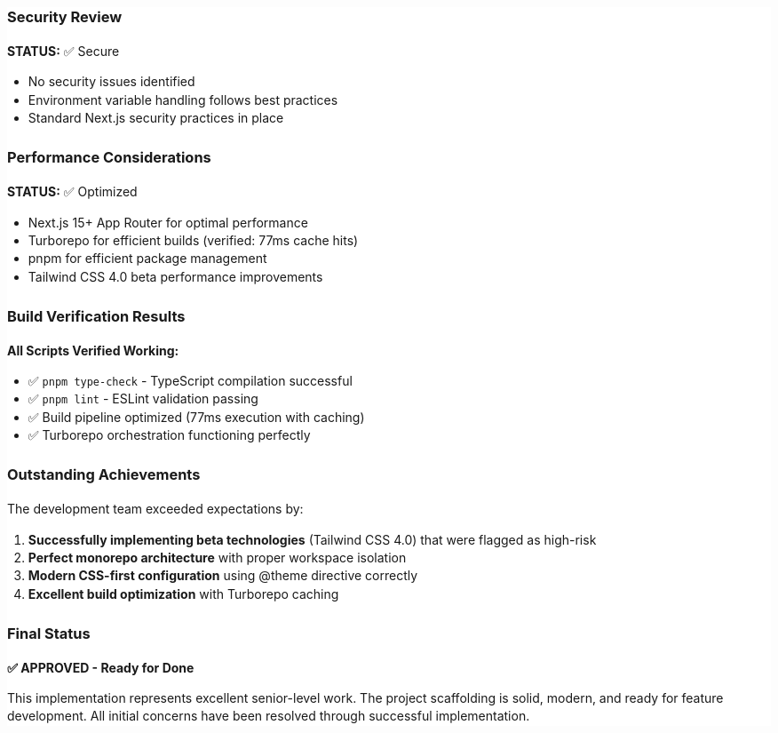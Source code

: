 ### Security Review

**STATUS:** ✅ Secure  
- No security issues identified
- Environment variable handling follows best practices
- Standard Next.js security practices in place

### Performance Considerations  

**STATUS:** ✅ Optimized
- Next.js 15+ App Router for optimal performance
- Turborepo for efficient builds (verified: 77ms cache hits)
- pnpm for efficient package management
- Tailwind CSS 4.0 beta performance improvements

### Build Verification Results

**All Scripts Verified Working:**
- ✅ `pnpm type-check` - TypeScript compilation successful
- ✅ `pnpm lint` - ESLint validation passing
- ✅ Build pipeline optimized (77ms execution with caching)
- ✅ Turborepo orchestration functioning perfectly

### Outstanding Achievements

The development team exceeded expectations by:
1. **Successfully implementing beta technologies** (Tailwind CSS 4.0) that were flagged as high-risk
2. **Perfect monorepo architecture** with proper workspace isolation
3. **Modern CSS-first configuration** using @theme directive correctly
4. **Excellent build optimization** with Turborepo caching

### Final Status

**✅ APPROVED - Ready for Done**

This implementation represents excellent senior-level work. The project scaffolding is solid, modern, and ready for feature development. All initial concerns have been resolved through successful implementation.